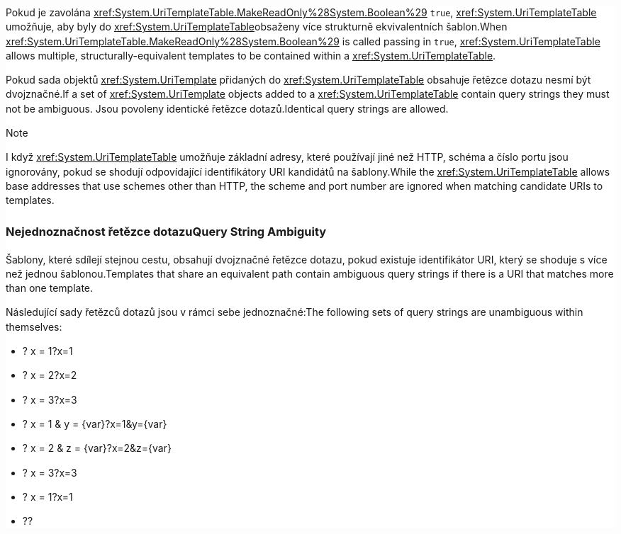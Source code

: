  <span data-ttu-id="5d8c5-251">Pokud je zavolána <xref:System.UriTemplateTable.MakeReadOnly%28System.Boolean%29> `true`, <xref:System.UriTemplateTable> umožňuje, aby byly do <xref:System.UriTemplateTable>obsaženy více strukturně ekvivalentních šablon.</span><span class="sxs-lookup"><span data-stu-id="5d8c5-251">When <xref:System.UriTemplateTable.MakeReadOnly%28System.Boolean%29> is called passing in `true`, <xref:System.UriTemplateTable> allows multiple, structurally-equivalent templates to be contained within a <xref:System.UriTemplateTable>.</span></span>  
  
 <span data-ttu-id="5d8c5-252">Pokud sada objektů <xref:System.UriTemplate> přidaných do <xref:System.UriTemplateTable> obsahuje řetězce dotazu nesmí být dvojznačné.</span><span class="sxs-lookup"><span data-stu-id="5d8c5-252">If a set of <xref:System.UriTemplate> objects added to a <xref:System.UriTemplateTable> contain query strings they must not be ambiguous.</span></span> <span data-ttu-id="5d8c5-253">Jsou povoleny identické řetězce dotazů.</span><span class="sxs-lookup"><span data-stu-id="5d8c5-253">Identical query strings are allowed.</span></span>  
  
> [!NOTE]
> <span data-ttu-id="5d8c5-254">I když <xref:System.UriTemplateTable> umožňuje základní adresy, které používají jiné než HTTP, schéma a číslo portu jsou ignorovány, pokud se shodují odpovídající identifikátory URI kandidátů na šablony.</span><span class="sxs-lookup"><span data-stu-id="5d8c5-254">While the <xref:System.UriTemplateTable> allows base addresses that use schemes other than HTTP, the scheme and port number are ignored when matching candidate URIs to templates.</span></span>  
  
### <a name="query-string-ambiguity"></a><span data-ttu-id="5d8c5-255">Nejednoznačnost řetězce dotazu</span><span class="sxs-lookup"><span data-stu-id="5d8c5-255">Query String Ambiguity</span></span>  
 <span data-ttu-id="5d8c5-256">Šablony, které sdílejí stejnou cestu, obsahují dvojznačné řetězce dotazu, pokud existuje identifikátor URI, který se shoduje s více než jednou šablonou.</span><span class="sxs-lookup"><span data-stu-id="5d8c5-256">Templates that share an equivalent path contain ambiguous query strings if there is a URI that matches more than one template.</span></span>  
  
 <span data-ttu-id="5d8c5-257">Následující sady řetězců dotazů jsou v rámci sebe jednoznačné:</span><span class="sxs-lookup"><span data-stu-id="5d8c5-257">The following sets of query strings are unambiguous within themselves:</span></span>  
  
- <span data-ttu-id="5d8c5-258">? x = 1</span><span class="sxs-lookup"><span data-stu-id="5d8c5-258">?x=1</span></span>  
  
- <span data-ttu-id="5d8c5-259">? x = 2</span><span class="sxs-lookup"><span data-stu-id="5d8c5-259">?x=2</span></span>  
  
- <span data-ttu-id="5d8c5-260">? x = 3</span><span class="sxs-lookup"><span data-stu-id="5d8c5-260">?x=3</span></span>  
  
- <span data-ttu-id="5d8c5-261">? x = 1 & y = {var}</span><span class="sxs-lookup"><span data-stu-id="5d8c5-261">?x=1&y={var}</span></span>  
  
- <span data-ttu-id="5d8c5-262">? x = 2 & z = {var}</span><span class="sxs-lookup"><span data-stu-id="5d8c5-262">?x=2&z={var}</span></span>  
  
- <span data-ttu-id="5d8c5-263">? x = 3</span><span class="sxs-lookup"><span data-stu-id="5d8c5-263">?x=3</span></span>  
  
- <span data-ttu-id="5d8c5-264">? x = 1</span><span class="sxs-lookup"><span data-stu-id="5d8c5-264">?x=1</span></span>  
  
- <span data-ttu-id="5d8c5-265">?</span><span class="sxs-lookup"><span data-stu-id="5d8c5-265">?</span></span>  
  